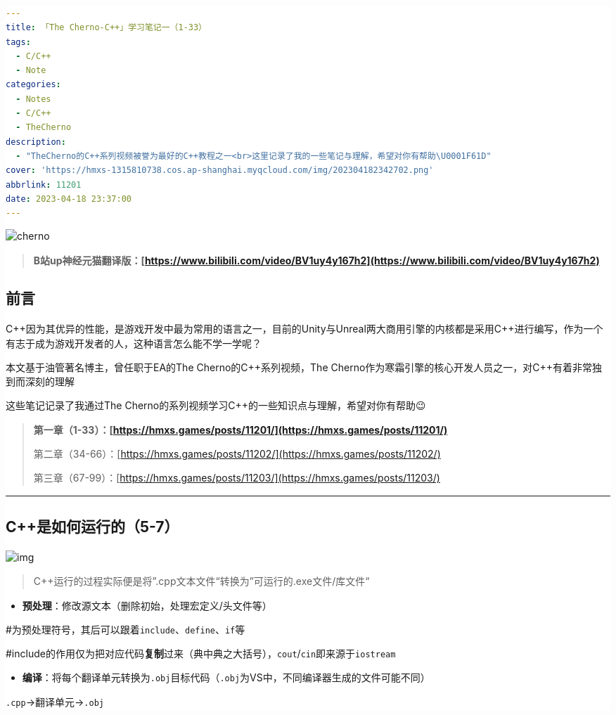 ```yaml
---
title: 「The Cherno-C++」学习笔记一（1-33）
tags:
  - C/C++
  - Note
categories:
  - Notes
  - C/C++
  - TheCherno
description:
  - "TheCherno的C++系列视频被誉为最好的C++教程之一<br>这里记录了我的一些笔记与理解，希望对你有帮助\U0001F61D"
cover: 'https://hmxs-1315810738.cos.ap-shanghai.myqcloud.com/img/202304182342702.png'
abbrlink: 11201
date: 2023-04-18 23:37:00
---
```


![cherno](https://hmxs-1315810738.cos.ap-shanghai.myqcloud.com/img/202304182344099.jpg)

> **B站up神经元猫翻译版：[https://www.bilibili.com/video/BV1uy4y167h2](https://www.bilibili.com/video/BV1uy4y167h2)**

## 前言

C++因为其优异的性能，是游戏开发中最为常用的语言之一，目前的Unity与Unreal两大商用引擎的内核都是采用C++进行编写，作为一个有志于成为游戏开发者的人，这种语言怎么能不学一学呢？

本文基于油管著名博主，曾任职于EA的The Cherno的C++系列视频，The Cherno作为寒霜引擎的核心开发人员之一，对C++有着非常独到而深刻的理解

这些笔记记录了我通过The Cherno的系列视频学习C++的一些知识点与理解，希望对你有帮助😉

> **第一章（1-33）：[https://hmxs.games/posts/11201/](https://hmxs.games/posts/11201/)**
>
> 第二章（34-66）：[https://hmxs.games/posts/11202/](https://hmxs.games/posts/11202/)
>
> 第三章（67-99）：[https://hmxs.games/posts/11203/](https://hmxs.games/posts/11203/)

---

## C++是如何运行的（5-7）

![img](https://hmxs-1315810738.cos.ap-shanghai.myqcloud.com/img/202304190000568.webp)

> C++运行的过程实际便是将”.cpp文本文件“转换为”可运行的.exe文件/库文件“

- **预处理**：修改源文本（删除初始，处理宏定义/头文件等）

#为预处理符号，其后可以跟着`include`、`define`、`if`等

#include的作用仅为把对应代码**复制**过来（典中典之大括号），`cout`/`cin`即来源于`iostream`

- **编译**：将每个翻译单元转换为`.obj`目标代码（`.obj`为VS中，不同编译器生成的文件可能不同）

`.cpp`->翻译单元->`.obj`
